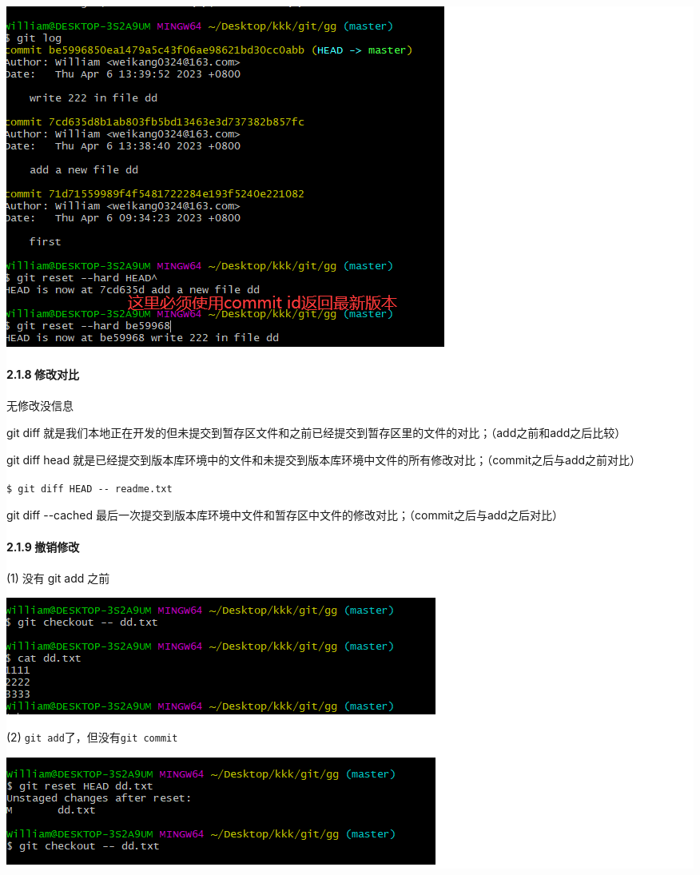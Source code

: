 ![image-20230406135002014](git学习.assets/image-20230406135002014.png)

#### 2.1.8 修改对比

无修改没信息

git diff 就是我们本地正在开发的但未提交到暂存区文件和之前已经提交到暂存区里的文件的对比；（add之前和add之后比较）

git diff head 就是已经提交到版本库环境中的文件和未提交到版本库环境中文件的所有修改对比；（commit之后与add之前对比）

```
$ git diff HEAD -- readme.txt 
```

git diff --cached 最后一次提交到版本库环境中文件和暂存区中文件的修改对比；（commit之后与add之后对比）

#### 2.1.9 撤销修改

(1) 没有 git add 之前

![image-20230406142611685](git学习.assets/image-20230406142611685.png)

(2) `git add`了，但没有`git commit`

![image-20230406142916344](git学习.assets/image-20230406142916344.png)
